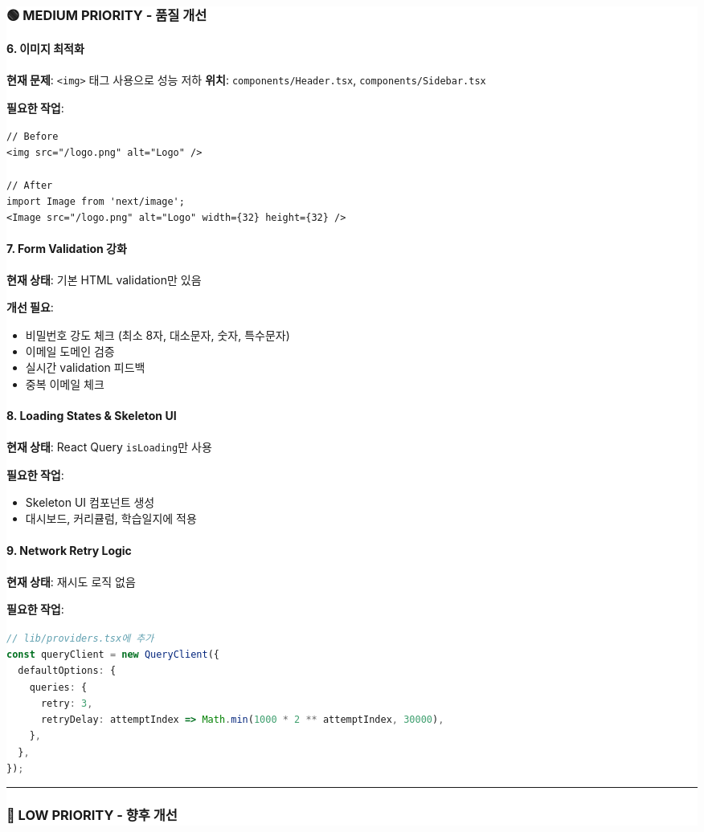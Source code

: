 
### 🟢 MEDIUM PRIORITY - 품질 개선

#### 6. 이미지 최적화
**현재 문제**: `<img>` 태그 사용으로 성능 저하
**위치**: `components/Header.tsx`, `components/Sidebar.tsx`

**필요한 작업**:
```tsx
// Before
<img src="/logo.png" alt="Logo" />

// After
import Image from 'next/image';
<Image src="/logo.png" alt="Logo" width={32} height={32} />
```

#### 7. Form Validation 강화
**현재 상태**: 기본 HTML validation만 있음

**개선 필요**:
- 비밀번호 강도 체크 (최소 8자, 대소문자, 숫자, 특수문자)
- 이메일 도메인 검증
- 실시간 validation 피드백
- 중복 이메일 체크

#### 8. Loading States & Skeleton UI
**현재 상태**: React Query `isLoading`만 사용

**필요한 작업**:
- Skeleton UI 컴포넌트 생성
- 대시보드, 커리큘럼, 학습일지에 적용

#### 9. Network Retry Logic
**현재 상태**: 재시도 로직 없음

**필요한 작업**:
```typescript
// lib/providers.tsx에 추가
const queryClient = new QueryClient({
  defaultOptions: {
    queries: {
      retry: 3,
      retryDelay: attemptIndex => Math.min(1000 * 2 ** attemptIndex, 30000),
    },
  },
});
```

---

### 🔵 LOW PRIORITY - 향후 개선
